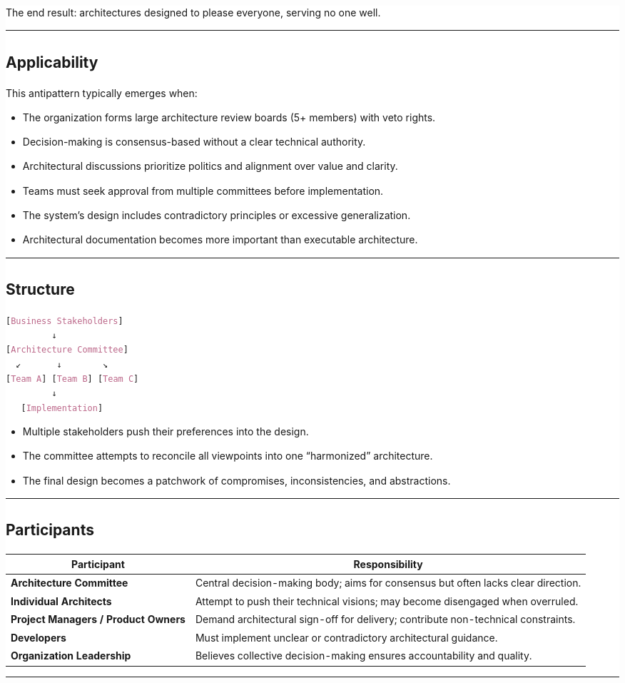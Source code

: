 The end result: architectures designed to please everyone, serving no one well.

---

## Applicability

This antipattern typically emerges when:

-   The organization forms large architecture review boards (5+ members) with veto rights.
    
-   Decision-making is consensus-based without a clear technical authority.
    
-   Architectural discussions prioritize politics and alignment over value and clarity.
    
-   Teams must seek approval from multiple committees before implementation.
    
-   The system’s design includes contradictory principles or excessive generalization.
    
-   Architectural documentation becomes more important than executable architecture.
    

---

## Structure

```css
[Business Stakeholders]
         ↓
[Architecture Committee]
  ↙       ↓        ↘
[Team A] [Team B] [Team C]
         ↓
   [Implementation]
```

-   Multiple stakeholders push their preferences into the design.
    
-   The committee attempts to reconcile all viewpoints into one “harmonized” architecture.
    
-   The final design becomes a patchwork of compromises, inconsistencies, and abstractions.
    

---

## Participants

| Participant | Responsibility |
| --- | --- |
| **Architecture Committee** | Central decision-making body; aims for consensus but often lacks clear direction. |
| **Individual Architects** | Attempt to push their technical visions; may become disengaged when overruled. |
| **Project Managers / Product Owners** | Demand architectural sign-off for delivery; contribute non-technical constraints. |
| **Developers** | Must implement unclear or contradictory architectural guidance. |
| **Organization Leadership** | Believes collective decision-making ensures accountability and quality. |

---